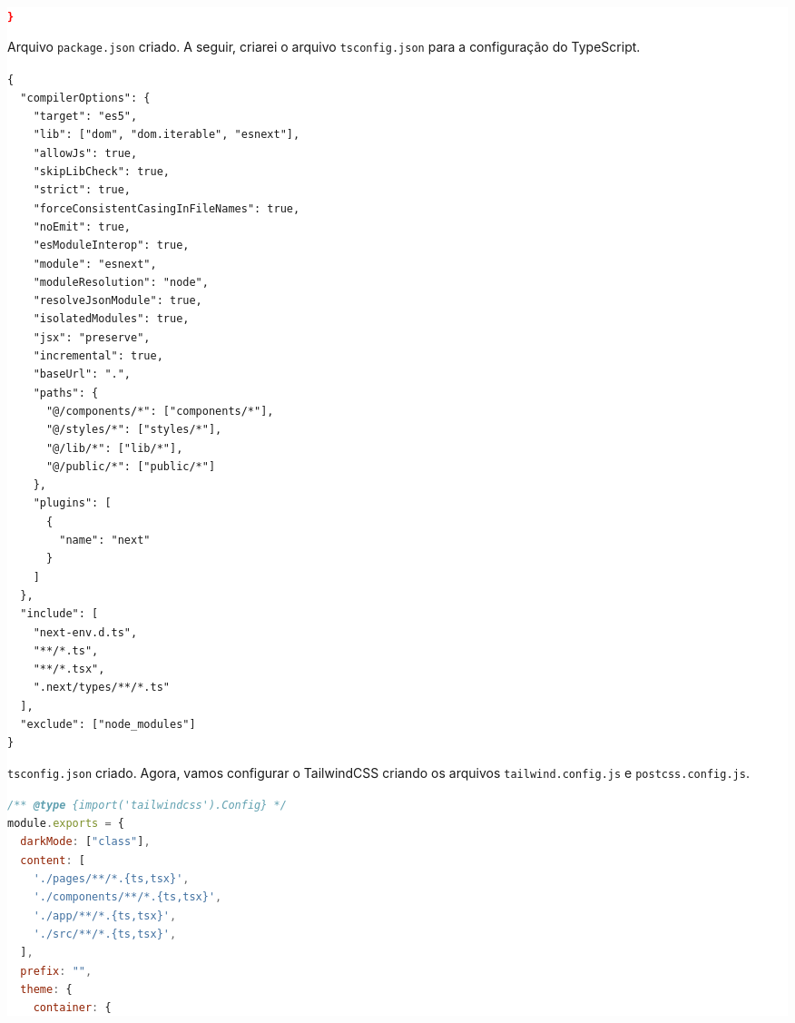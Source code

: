 ```json
}

```

Arquivo `package.json` criado. A seguir, criarei o arquivo `tsconfig.json` para a configuração do TypeScript.


```jsonc
{
  "compilerOptions": {
    "target": "es5",
    "lib": ["dom", "dom.iterable", "esnext"],
    "allowJs": true,
    "skipLibCheck": true,
    "strict": true,
    "forceConsistentCasingInFileNames": true,
    "noEmit": true,
    "esModuleInterop": true,
    "module": "esnext",
    "moduleResolution": "node",
    "resolveJsonModule": true,
    "isolatedModules": true,
    "jsx": "preserve",
    "incremental": true,
    "baseUrl": ".",
    "paths": {
      "@/components/*": ["components/*"],
      "@/styles/*": ["styles/*"],
      "@/lib/*": ["lib/*"],
      "@/public/*": ["public/*"]
    },
    "plugins": [
      {
        "name": "next"
      }
    ]
  },
  "include": [
    "next-env.d.ts", 
    "**/*.ts", 
    "**/*.tsx", 
    ".next/types/**/*.ts"
  ],
  "exclude": ["node_modules"]
}

```

`tsconfig.json` criado. Agora, vamos configurar o TailwindCSS criando os arquivos `tailwind.config.js` e `postcss.config.js`.


```javascript
/** @type {import('tailwindcss').Config} */
module.exports = {
  darkMode: ["class"],
  content: [
    './pages/**/*.{ts,tsx}',
    './components/**/*.{ts,tsx}',
    './app/**/*.{ts,tsx}',
    './src/**/*.{ts,tsx}',
  ],
  prefix: "",
  theme: {
    container: {
```